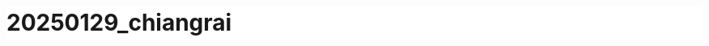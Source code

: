 # 20250129_chiangrai

<html>
<head>

<meta charset="UTF-8">
<meta http-equiv="Content-Type" content="text/html; charset=UTF-8">
<meta http-equiv="X-UA-Compatible" content="IE=EmulateIE10" />
<meta http-equiv="X-UA-Compatible" content="IE=edge">






<style type="text/css">
p {
color: #fffafa;
font-size: 1.5em;
}


.red {color:#ff0000;}
.grey {color:#ffffff; background:#999999;}
.snow {color:#fffafa;}
.yellow {color:#ff0000; background:#ffff00;}
.blue {color:#0000ff;}
.white {color:#ffffff; blinking;}
.waku {border:2px dotted #99cc66;
line-height: 200%;
padding: 10px;}


main {
background-color: rgba(255, 255, 255, 0.5);
}

section {
background-color: rgba(0, 225, 0, 0.3);
}


/* 点滅 */
.blinking{
-webkit-animation:blink 1.5s ease-in-out infinite alternate;
-moz-animation:blink 1.5s ease-in-out infinite alternate;
animation:blink 1.5s ease-in-out infinite alternate;
}
@-webkit-keyframes blink{
0% {opacity:0;}
100% {opacity:1;}
}
@-moz-keyframes blink{
0% {opacity:0;}
100% {opacity:1;}
}
@keyframes blink{
0% {opacity:0;}
100% {opacity:1;}
}
